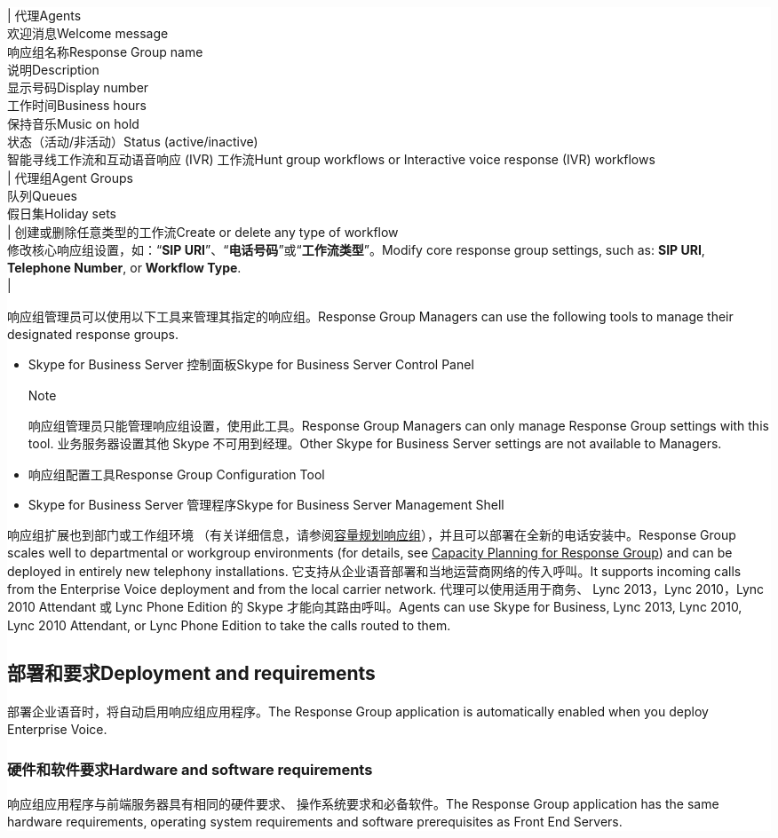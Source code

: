 | <span data-ttu-id="fecb5-157">代理</span><span class="sxs-lookup"><span data-stu-id="fecb5-157">Agents</span></span> <br/>  <span data-ttu-id="fecb5-158">欢迎消息</span><span class="sxs-lookup"><span data-stu-id="fecb5-158">Welcome message</span></span> <br/>  <span data-ttu-id="fecb5-159">响应组名称</span><span class="sxs-lookup"><span data-stu-id="fecb5-159">Response Group name</span></span> <br/>  <span data-ttu-id="fecb5-160">说明</span><span class="sxs-lookup"><span data-stu-id="fecb5-160">Description</span></span> <br/>  <span data-ttu-id="fecb5-161">显示号码</span><span class="sxs-lookup"><span data-stu-id="fecb5-161">Display number</span></span> <br/>  <span data-ttu-id="fecb5-162">工作时间</span><span class="sxs-lookup"><span data-stu-id="fecb5-162">Business hours</span></span> <br/>  <span data-ttu-id="fecb5-163">保持音乐</span><span class="sxs-lookup"><span data-stu-id="fecb5-163">Music on hold</span></span> <br/>  <span data-ttu-id="fecb5-164">状态（活动/非活动）</span><span class="sxs-lookup"><span data-stu-id="fecb5-164">Status (active/inactive)</span></span> <br/>  <span data-ttu-id="fecb5-165">智能寻线工作流和互动语音响应 (IVR) 工作流</span><span class="sxs-lookup"><span data-stu-id="fecb5-165">Hunt group workflows or Interactive voice response (IVR) workflows</span></span> <br/> | <span data-ttu-id="fecb5-166">代理组</span><span class="sxs-lookup"><span data-stu-id="fecb5-166">Agent Groups</span></span> <br/>  <span data-ttu-id="fecb5-167">队列</span><span class="sxs-lookup"><span data-stu-id="fecb5-167">Queues</span></span> <br/>  <span data-ttu-id="fecb5-168">假日集</span><span class="sxs-lookup"><span data-stu-id="fecb5-168">Holiday sets</span></span> <br/> | <span data-ttu-id="fecb5-169">创建或删除任意类型的工作流</span><span class="sxs-lookup"><span data-stu-id="fecb5-169">Create or delete any type of workflow</span></span> <br/>  <span data-ttu-id="fecb5-170">修改核心响应组设置，如：“**SIP URI**”、“**电话号码**”或“**工作流类型**”。</span><span class="sxs-lookup"><span data-stu-id="fecb5-170">Modify core response group settings, such as: **SIP URI**, **Telephone Number**, or **Workflow Type**.</span></span>  <br/> |
   
<span data-ttu-id="fecb5-171">响应组管理员可以使用以下工具来管理其指定的响应组。</span><span class="sxs-lookup"><span data-stu-id="fecb5-171">Response Group Managers can use the following tools to manage their designated response groups.</span></span> 
  
- <span data-ttu-id="fecb5-172">Skype for Business Server 控制面板</span><span class="sxs-lookup"><span data-stu-id="fecb5-172">Skype for Business Server Control Panel</span></span>
    
    > [!NOTE]
    > <span data-ttu-id="fecb5-173">响应组管理员只能管理响应组设置，使用此工具。</span><span class="sxs-lookup"><span data-stu-id="fecb5-173">Response Group Managers can only manage Response Group settings with this tool.</span></span> <span data-ttu-id="fecb5-174">业务服务器设置其他 Skype 不可用到经理。</span><span class="sxs-lookup"><span data-stu-id="fecb5-174">Other Skype for Business Server settings are not available to Managers.</span></span> 
  
- <span data-ttu-id="fecb5-175">响应组配置工具</span><span class="sxs-lookup"><span data-stu-id="fecb5-175">Response Group Configuration Tool</span></span>
    
- <span data-ttu-id="fecb5-176">Skype for Business Server 管理程序</span><span class="sxs-lookup"><span data-stu-id="fecb5-176">Skype for Business Server Management Shell</span></span>
    
<span data-ttu-id="fecb5-177">响应组扩展也到部门或工作组环境 （有关详细信息，请参阅[容量规划响应组](http://technet.microsoft.com/library/a2459a69-1f45-4f2f-bca5-d4f442708e44.aspx)），并且可以部署在全新的电话安装中。</span><span class="sxs-lookup"><span data-stu-id="fecb5-177">Response Group scales well to departmental or workgroup environments (for details, see [Capacity Planning for Response Group](http://technet.microsoft.com/library/a2459a69-1f45-4f2f-bca5-d4f442708e44.aspx)) and can be deployed in entirely new telephony installations.</span></span> <span data-ttu-id="fecb5-178">它支持从企业语音部署和当地运营商网络的传入呼叫。</span><span class="sxs-lookup"><span data-stu-id="fecb5-178">It supports incoming calls from the Enterprise Voice deployment and from the local carrier network.</span></span> <span data-ttu-id="fecb5-179">代理可以使用适用于商务、 Lync 2013，Lync 2010，Lync 2010 Attendant 或 Lync Phone Edition 的 Skype 才能向其路由呼叫。</span><span class="sxs-lookup"><span data-stu-id="fecb5-179">Agents can use Skype for Business, Lync 2013, Lync 2010, Lync 2010 Attendant, or Lync Phone Edition to take the calls routed to them.</span></span>
  
## <a name="deployment-and-requirements"></a><span data-ttu-id="fecb5-180">部署和要求</span><span class="sxs-lookup"><span data-stu-id="fecb5-180">Deployment and requirements</span></span>

<span data-ttu-id="fecb5-181">部署企业语音时，将自动启用响应组应用程序。</span><span class="sxs-lookup"><span data-stu-id="fecb5-181">The Response Group application is automatically enabled when you deploy Enterprise Voice.</span></span>
  
### <a name="hardware-and-software-requirements"></a><span data-ttu-id="fecb5-182">硬件和软件要求</span><span class="sxs-lookup"><span data-stu-id="fecb5-182">Hardware and software requirements</span></span>

<span data-ttu-id="fecb5-183">响应组应用程序与前端服务器具有相同的硬件要求、 操作系统要求和必备软件。</span><span class="sxs-lookup"><span data-stu-id="fecb5-183">The Response Group application has the same hardware requirements, operating system requirements and software prerequisites as Front End Servers.</span></span> 
  